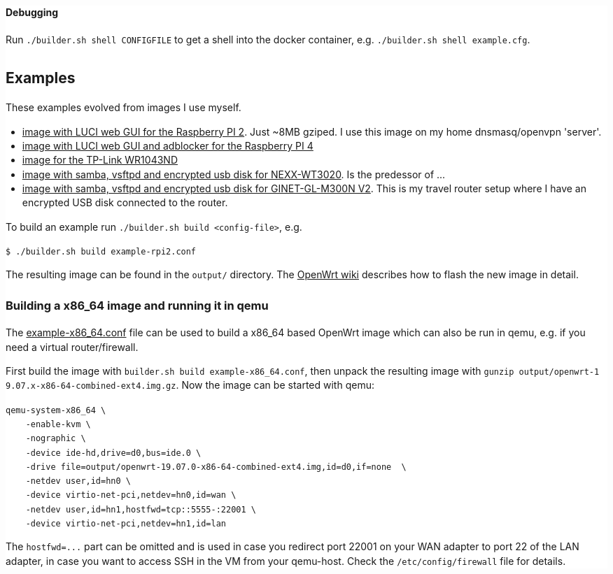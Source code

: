 #### Debugging

Run `./builder.sh shell CONFIGFILE` to get a shell into the docker container,
e.g. `./builder.sh shell example.cfg`.

## Examples

These examples evolved from images I use myself.

* [image with LUCI web GUI for the Raspberry PI 2](example-rpi2.conf).
  Just ~8MB gziped. I use this image on my home dnsmasq/openvpn 'server'.
* [image with LUCI web GUI and adblocker for the Raspberry PI 4](example-rpi4.conf)
* [image for the TP-Link WR1043ND](example-wrt1043nd.conf)
* [image with samba, vsftpd and encrypted usb disk for
  NEXX-WT3020](example-nexx-wt3020.conf). Is the predessor of ...
* [image with samba, vsftpd and encrypted usb disk for
  GINET-GL-M300N V2](example-ginet-gl-mt300n-v2.conf). This is my travel router
  setup where I have an encrypted USB disk connected to the router.

To build an example run `./builder.sh build <config-file>`, e.g.

```shell
$ ./builder.sh build example-rpi2.conf 
```

The resulting image can be found in the `output/` directory. The [OpenWrt
wiki](https://openwrt.org/docs/guide-user/installation/generic.sysupgrade)
describes how to flash the new image in detail.

### Building a x86_64 image and running it in qemu

The [example-x86_64.conf](example-x86_64.conf) file can be used to build a
x86_64 based OpenWrt image which can also be run in qemu, e.g. if you need
a virtual router/firewall.

First build the image with `builder.sh build example-x86_64.conf`, then unpack
the resulting image with `gunzip output/openwrt-19.07.x-x86-64-combined-ext4.img.gz`.
Now the image can be started with qemu:

```
qemu-system-x86_64 \
    -enable-kvm \
    -nographic \
    -device ide-hd,drive=d0,bus=ide.0 \
    -drive file=output/openwrt-19.07.0-x86-64-combined-ext4.img,id=d0,if=none  \
    -netdev user,id=hn0 \
    -device virtio-net-pci,netdev=hn0,id=wan \
    -netdev user,id=hn1,hostfwd=tcp::5555-:22001 \
    -device virtio-net-pci,netdev=hn1,id=lan 
```

The `hostfwd=...` part can be omitted and is used in case you redirect port
22001 on your WAN adapter to port 22 of the LAN adapter, in case you want to
access SSH in the VM from your qemu-host. Check the `/etc/config/firewall` file
for details.
